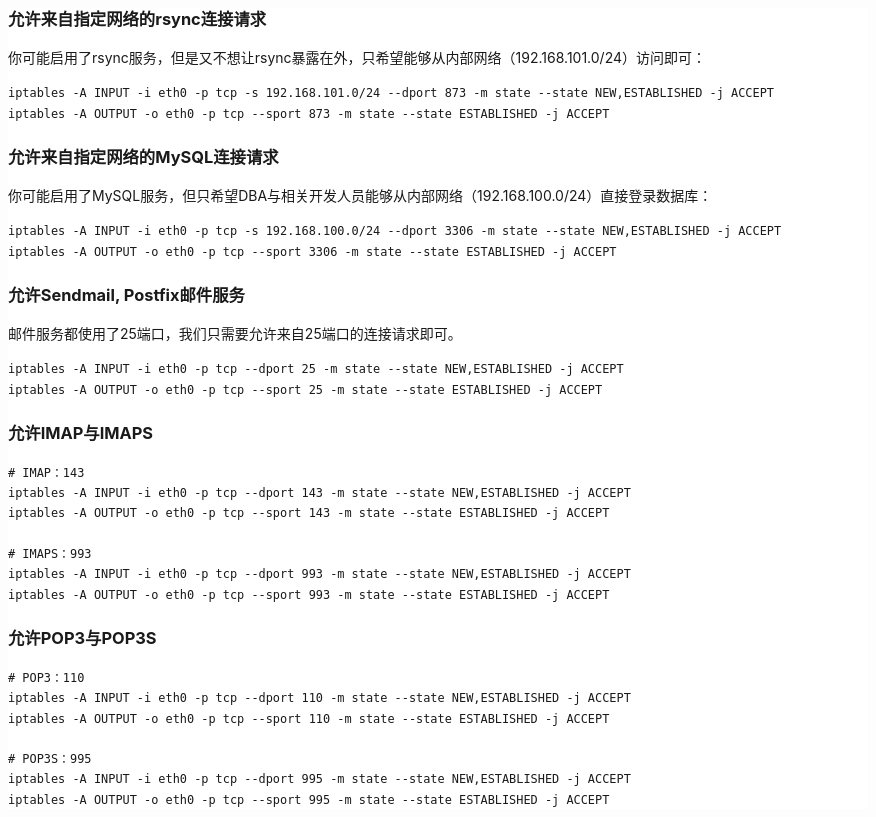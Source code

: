 ### 允许来自指定网络的rsync连接请求



你可能启用了rsync服务，但是又不想让rsync暴露在外，只希望能够从内部网络（192.168.101.0/24）访问即可：

```
iptables -A INPUT -i eth0 -p tcp -s 192.168.101.0/24 --dport 873 -m state --state NEW,ESTABLISHED -j ACCEPT
iptables -A OUTPUT -o eth0 -p tcp --sport 873 -m state --state ESTABLISHED -j ACCEPT
```

### 允许来自指定网络的MySQL连接请求



你可能启用了MySQL服务，但只希望DBA与相关开发人员能够从内部网络（192.168.100.0/24）直接登录数据库：

```
iptables -A INPUT -i eth0 -p tcp -s 192.168.100.0/24 --dport 3306 -m state --state NEW,ESTABLISHED -j ACCEPT
iptables -A OUTPUT -o eth0 -p tcp --sport 3306 -m state --state ESTABLISHED -j ACCEPT
```

### 允许Sendmail, Postfix邮件服务



邮件服务都使用了25端口，我们只需要允许来自25端口的连接请求即可。

```
iptables -A INPUT -i eth0 -p tcp --dport 25 -m state --state NEW,ESTABLISHED -j ACCEPT
iptables -A OUTPUT -o eth0 -p tcp --sport 25 -m state --state ESTABLISHED -j ACCEPT
```

### 允许IMAP与IMAPS



```
# IMAP：143
iptables -A INPUT -i eth0 -p tcp --dport 143 -m state --state NEW,ESTABLISHED -j ACCEPT
iptables -A OUTPUT -o eth0 -p tcp --sport 143 -m state --state ESTABLISHED -j ACCEPT

# IMAPS：993
iptables -A INPUT -i eth0 -p tcp --dport 993 -m state --state NEW,ESTABLISHED -j ACCEPT
iptables -A OUTPUT -o eth0 -p tcp --sport 993 -m state --state ESTABLISHED -j ACCEPT
```

### 允许POP3与POP3S



```
# POP3：110
iptables -A INPUT -i eth0 -p tcp --dport 110 -m state --state NEW,ESTABLISHED -j ACCEPT
iptables -A OUTPUT -o eth0 -p tcp --sport 110 -m state --state ESTABLISHED -j ACCEPT

# POP3S：995
iptables -A INPUT -i eth0 -p tcp --dport 995 -m state --state NEW,ESTABLISHED -j ACCEPT
iptables -A OUTPUT -o eth0 -p tcp --sport 995 -m state --state ESTABLISHED -j ACCEPT
```
